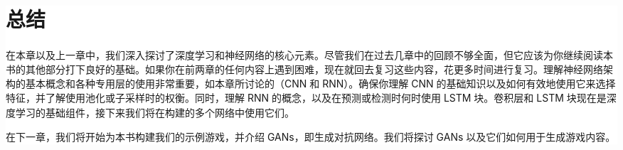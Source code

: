 # 总结

在本章以及上一章中，我们深入探讨了深度学习和神经网络的核心元素。尽管我们在过去几章中的回顾不够全面，但它应该为你继续阅读本书的其他部分打下良好的基础。如果你在前两章的任何内容上遇到困难，现在就回去复习这些内容，花更多时间进行复习。理解神经网络架构的基本概念和各种专用层的使用非常重要，如本章所讨论的（CNN 和 RNN）。确保你理解 CNN 的基础知识以及如何有效地使用它来选择特征，并了解使用池化或子采样时的权衡。同时，理解 RNN 的概念，以及在预测或检测时何时使用 LSTM 块。卷积层和 LSTM 块现在是深度学习的基础组件，接下来我们将在构建的多个网络中使用它们。

在下一章，我们将开始为本书构建我们的示例游戏，并介绍 GANs，即生成对抗网络。我们将探讨 GANs 以及它们如何用于生成游戏内容。
